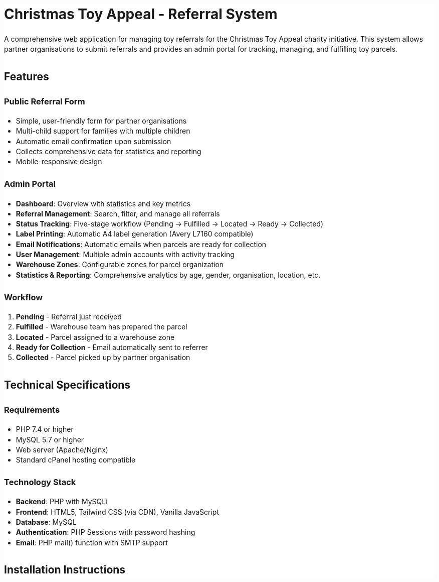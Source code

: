 # Christmas Toy Appeal - Referral System

A comprehensive web application for managing toy referrals for the Christmas Toy Appeal charity initiative. This system allows partner organisations to submit referrals and provides an admin portal for tracking, managing, and fulfilling toy parcels.

## Features

### Public Referral Form
- Simple, user-friendly form for partner organisations
- Multi-child support for families with multiple children
- Automatic email confirmation upon submission
- Collects comprehensive data for statistics and reporting
- Mobile-responsive design

### Admin Portal
- **Dashboard**: Overview with statistics and key metrics
- **Referral Management**: Search, filter, and manage all referrals
- **Status Tracking**: Five-stage workflow (Pending → Fulfilled → Located → Ready → Collected)
- **Label Printing**: Automatic A4 label generation (Avery L7160 compatible)
- **Email Notifications**: Automatic emails when parcels are ready for collection
- **User Management**: Multiple admin accounts with activity tracking
- **Warehouse Zones**: Configurable zones for parcel organization
- **Statistics & Reporting**: Comprehensive analytics by age, gender, organisation, location, etc.

### Workflow
1. **Pending** - Referral just received
2. **Fulfilled** - Warehouse team has prepared the parcel
3. **Located** - Parcel assigned to a warehouse zone
4. **Ready for Collection** - Email automatically sent to referrer
5. **Collected** - Parcel picked up by partner organisation

## Technical Specifications

### Requirements
- PHP 7.4 or higher
- MySQL 5.7 or higher
- Web server (Apache/Nginx)
- Standard cPanel hosting compatible

### Technology Stack
- **Backend**: PHP with MySQLi
- **Frontend**: HTML5, Tailwind CSS (via CDN), Vanilla JavaScript
- **Database**: MySQL
- **Authentication**: PHP Sessions with password hashing
- **Email**: PHP mail() function with SMTP support

## Installation Instructions
